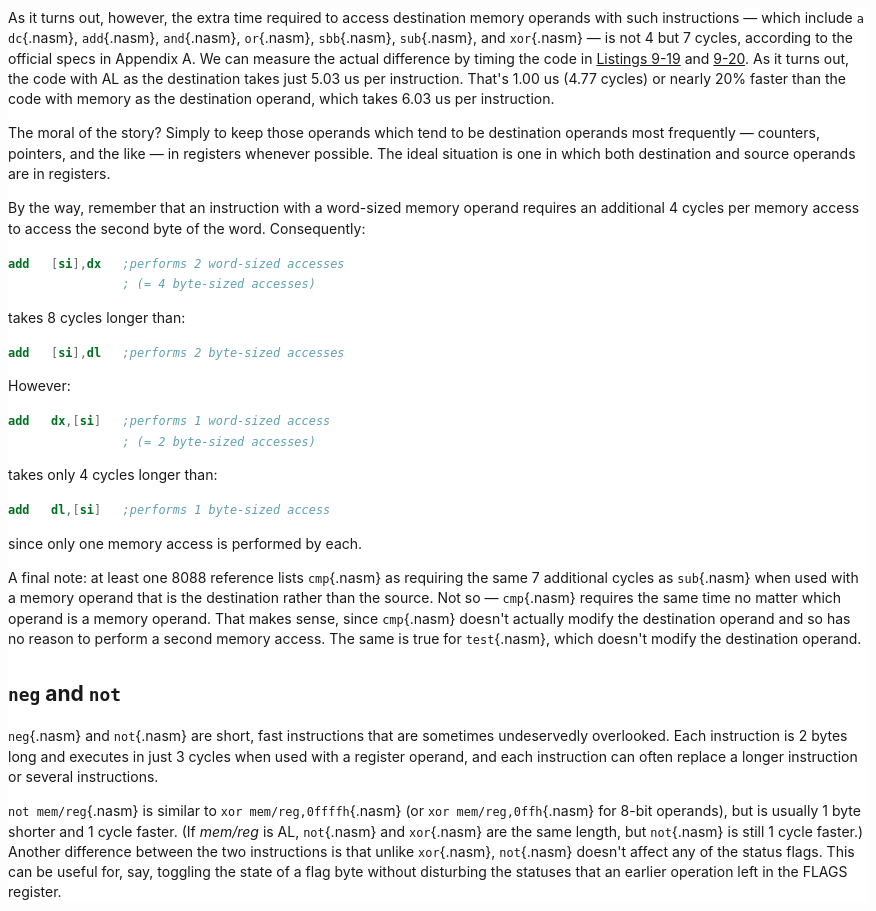 As it turns out, however, the extra time required to access destination memory operands with such instructions — which include `adc`{.nasm}, `add`{.nasm}, `and`{.nasm}, `or`{.nasm}, `sbb`{.nasm}, `sub`{.nasm}, and `xor`{.nasm} — is not 4 but 7 cycles, according to the official specs in Appendix A. We can measure the actual difference by timing the code in [Listings 9-19](#listing-9-19) and [9-20](#listing-9-20). As it turns out, the code with AL as the destination takes just 5.03 us per instruction. That's 1.00 us (4.77 cycles) or nearly 20% faster than the code with memory as the destination operand, which takes 6.03 us per instruction.

The moral of the story? Simply to keep those operands which tend to be destination operands most frequently — counters, pointers, and the like — in registers whenever possible. The ideal situation is one in which both destination and source operands are in registers.

By the way, remember that an instruction with a word-sized memory operand requires an additional 4 cycles per memory access to access the second byte of the word. Consequently:

```nasm
add   [si],dx   ;performs 2 word-sized accesses
                ; (= 4 byte-sized accesses)
```

takes 8 cycles longer than:

```nasm
add   [si],dl   ;performs 2 byte-sized accesses
```

However:

```nasm
add   dx,[si]   ;performs 1 word-sized access
                ; (= 2 byte-sized accesses)
```

takes only 4 cycles longer than:

```nasm
add   dl,[si]   ;performs 1 byte-sized access
```

since only one memory access is performed by each.

A final note: at least one 8088 reference lists `cmp`{.nasm} as requiring the same 7 additional cycles as `sub`{.nasm} when used with a memory operand that is the destination rather than the source. Not so — `cmp`{.nasm} requires the same time no matter which operand is a memory operand. That makes sense, since `cmp`{.nasm} doesn't actually modify the destination operand and so has no reason to perform a second memory access. The same is true for `test`{.nasm}, which doesn't modify the destination operand.

## `neg` and `not`

`neg`{.nasm} and `not`{.nasm} are short, fast instructions that are sometimes undeservedly overlooked. Each instruction is 2 bytes long and executes in just 3 cycles when used with a register operand, and each instruction can often replace a longer instruction or several instructions.

`not mem/reg`{.nasm} is similar to `xor mem/reg,0ffffh`{.nasm} (or `xor mem/reg,0ffh`{.nasm} for 8-bit operands), but is usually 1 byte shorter and 1 cycle faster. (If *mem/reg* is AL, `not`{.nasm} and `xor`{.nasm} are the same length, but `not`{.nasm} is still 1 cycle faster.) Another difference between the two instructions is that unlike `xor`{.nasm}, `not`{.nasm} doesn't affect any of the status flags. This can be useful for, say, toggling the state of a flag byte without disturbing the statuses that an earlier operation left in the FLAGS register.
